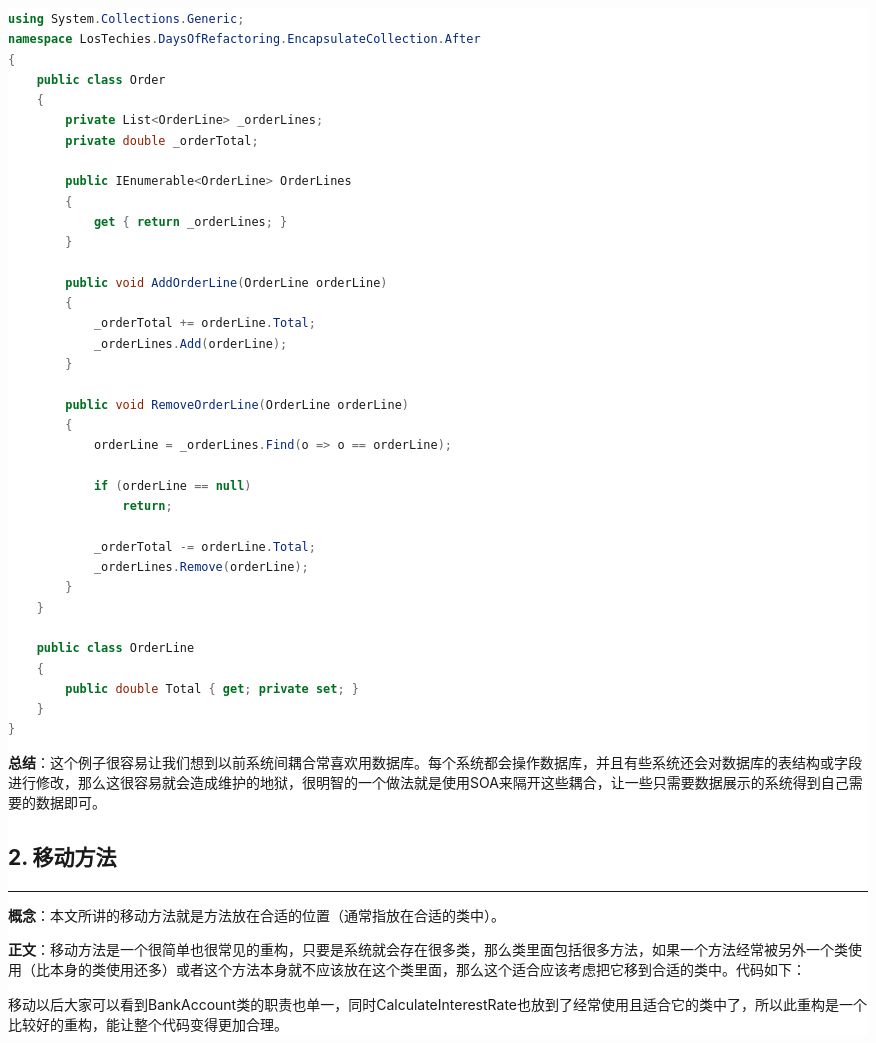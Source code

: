 ```cs
using System.Collections.Generic;
namespace LosTechies.DaysOfRefactoring.EncapsulateCollection.After
{
    public class Order
    {
        private List<OrderLine> _orderLines;
        private double _orderTotal;

        public IEnumerable<OrderLine> OrderLines
        {
            get { return _orderLines; }
        }

        public void AddOrderLine(OrderLine orderLine)
        {
            _orderTotal += orderLine.Total;
            _orderLines.Add(orderLine);
        }

        public void RemoveOrderLine(OrderLine orderLine)
        {
            orderLine = _orderLines.Find(o => o == orderLine);

            if (orderLine == null)
                return;

            _orderTotal -= orderLine.Total;
            _orderLines.Remove(orderLine);
        }
    }

    public class OrderLine
    {
        public double Total { get; private set; }
    }
}
```

**总结**：这个例子很容易让我们想到以前系统间耦合常喜欢用数据库。每个系统都会操作数据库，并且有些系统还会对数据库的表结构或字段进行修改，那么这很容易就会造成维护的地狱，很明智的一个做法就是使用SOA来隔开这些耦合，让一些只需要数据展示的系统得到自己需要的数据即可。

## 2. 移动方法

--------------------------------------------------------------------------------

**概念**：本文所讲的移动方法就是方法放在合适的位置（通常指放在合适的类中）。

**正文**：移动方法是一个很简单也很常见的重构，只要是系统就会存在很多类，那么类里面包括很多方法，如果一个方法经常被另外一个类使用（比本身的类使用还多）或者这个方法本身就不应该放在这个类里面，那么这个适合应该考虑把它移到合适的类中。代码如下：

移动以后大家可以看到BankAccount类的职责也单一，同时CalculateInterestRate也放到了经常使用且适合它的类中了，所以此重构是一个比较好的重构，能让整个代码变得更加合理。
